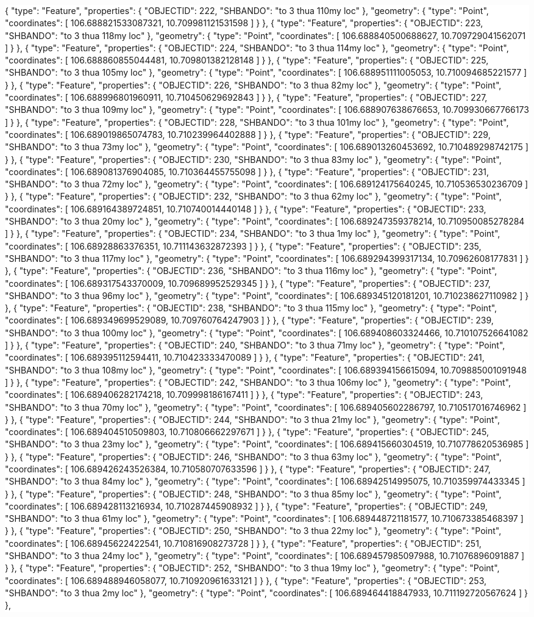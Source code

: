 { "type": "Feature", "properties": { "OBJECTID": 222, "SHBANDO": "to 3 thua 110my loc" }, "geometry": { "type": "Point", "coordinates": [ 106.688821533087321, 10.709981121531598 ] } },
{ "type": "Feature", "properties": { "OBJECTID": 223, "SHBANDO": "to 3 thua 118my loc" }, "geometry": { "type": "Point", "coordinates": [ 106.688840500688627, 10.709729041562071 ] } },
{ "type": "Feature", "properties": { "OBJECTID": 224, "SHBANDO": "to 3 thua 114my loc" }, "geometry": { "type": "Point", "coordinates": [ 106.688860855044481, 10.709801382128148 ] } },
{ "type": "Feature", "properties": { "OBJECTID": 225, "SHBANDO": "to 3 thua 105my loc" }, "geometry": { "type": "Point", "coordinates": [ 106.688951111005053, 10.710094685221577 ] } },
{ "type": "Feature", "properties": { "OBJECTID": 226, "SHBANDO": "to 3 thua 82my loc" }, "geometry": { "type": "Point", "coordinates": [ 106.688996801960911, 10.710450629692843 ] } },
{ "type": "Feature", "properties": { "OBJECTID": 227, "SHBANDO": "to 3 thua 109my loc" }, "geometry": { "type": "Point", "coordinates": [ 106.688907638676653, 10.709930667766173 ] } },
{ "type": "Feature", "properties": { "OBJECTID": 228, "SHBANDO": "to 3 thua 101my loc" }, "geometry": { "type": "Point", "coordinates": [ 106.689019865074783, 10.710239964402888 ] } },
{ "type": "Feature", "properties": { "OBJECTID": 229, "SHBANDO": "to 3 thua 73my loc" }, "geometry": { "type": "Point", "coordinates": [ 106.689013260453692, 10.710489298742175 ] } },
{ "type": "Feature", "properties": { "OBJECTID": 230, "SHBANDO": "to 3 thua 83my loc" }, "geometry": { "type": "Point", "coordinates": [ 106.689081376904085, 10.710364455755098 ] } },
{ "type": "Feature", "properties": { "OBJECTID": 231, "SHBANDO": "to 3 thua 72my loc" }, "geometry": { "type": "Point", "coordinates": [ 106.689124175640245, 10.710536530236709 ] } },
{ "type": "Feature", "properties": { "OBJECTID": 232, "SHBANDO": "to 3 thua 62my loc" }, "geometry": { "type": "Point", "coordinates": [ 106.689164389724851, 10.710740014440148 ] } },
{ "type": "Feature", "properties": { "OBJECTID": 233, "SHBANDO": "to 3 thua 20my loc" }, "geometry": { "type": "Point", "coordinates": [ 106.689247359378214, 10.710950085278284 ] } },
{ "type": "Feature", "properties": { "OBJECTID": 234, "SHBANDO": "to 3 thua 1my loc" }, "geometry": { "type": "Point", "coordinates": [ 106.68928863376351, 10.711143632872393 ] } },
{ "type": "Feature", "properties": { "OBJECTID": 235, "SHBANDO": "to 3 thua 117my loc" }, "geometry": { "type": "Point", "coordinates": [ 106.689294399317134, 10.70962608177831 ] } },
{ "type": "Feature", "properties": { "OBJECTID": 236, "SHBANDO": "to 3 thua 116my loc" }, "geometry": { "type": "Point", "coordinates": [ 106.689317543370009, 10.709689952529345 ] } },
{ "type": "Feature", "properties": { "OBJECTID": 237, "SHBANDO": "to 3 thua 96my loc" }, "geometry": { "type": "Point", "coordinates": [ 106.689345120181201, 10.710238627110982 ] } },
{ "type": "Feature", "properties": { "OBJECTID": 238, "SHBANDO": "to 3 thua 115my loc" }, "geometry": { "type": "Point", "coordinates": [ 106.689349699529089, 10.709760764247903 ] } },
{ "type": "Feature", "properties": { "OBJECTID": 239, "SHBANDO": "to 3 thua 100my loc" }, "geometry": { "type": "Point", "coordinates": [ 106.689408603324466, 10.710107526641082 ] } },
{ "type": "Feature", "properties": { "OBJECTID": 240, "SHBANDO": "to 3 thua 71my loc" }, "geometry": { "type": "Point", "coordinates": [ 106.689395112594411, 10.710423333470089 ] } },
{ "type": "Feature", "properties": { "OBJECTID": 241, "SHBANDO": "to 3 thua 108my loc" }, "geometry": { "type": "Point", "coordinates": [ 106.689394156615094, 10.709885001091948 ] } },
{ "type": "Feature", "properties": { "OBJECTID": 242, "SHBANDO": "to 3 thua 106my loc" }, "geometry": { "type": "Point", "coordinates": [ 106.689406282174218, 10.709998186167411 ] } },
{ "type": "Feature", "properties": { "OBJECTID": 243, "SHBANDO": "to 3 thua 70my loc" }, "geometry": { "type": "Point", "coordinates": [ 106.689405602286797, 10.710517016746962 ] } },
{ "type": "Feature", "properties": { "OBJECTID": 244, "SHBANDO": "to 3 thua 21my loc" }, "geometry": { "type": "Point", "coordinates": [ 106.689404510509803, 10.710806662297671 ] } },
{ "type": "Feature", "properties": { "OBJECTID": 245, "SHBANDO": "to 3 thua 23my loc" }, "geometry": { "type": "Point", "coordinates": [ 106.689415660304519, 10.710778620536985 ] } },
{ "type": "Feature", "properties": { "OBJECTID": 246, "SHBANDO": "to 3 thua 63my loc" }, "geometry": { "type": "Point", "coordinates": [ 106.689426243526384, 10.710580707633596 ] } },
{ "type": "Feature", "properties": { "OBJECTID": 247, "SHBANDO": "to 3 thua 84my loc" }, "geometry": { "type": "Point", "coordinates": [ 106.68942514995075, 10.710359974433345 ] } },
{ "type": "Feature", "properties": { "OBJECTID": 248, "SHBANDO": "to 3 thua 85my loc" }, "geometry": { "type": "Point", "coordinates": [ 106.689428113216934, 10.710287445908932 ] } },
{ "type": "Feature", "properties": { "OBJECTID": 249, "SHBANDO": "to 3 thua 61my loc" }, "geometry": { "type": "Point", "coordinates": [ 106.689448721181577, 10.710673385468397 ] } },
{ "type": "Feature", "properties": { "OBJECTID": 250, "SHBANDO": "to 3 thua 22my loc" }, "geometry": { "type": "Point", "coordinates": [ 106.68945622422541, 10.710816908273728 ] } },
{ "type": "Feature", "properties": { "OBJECTID": 251, "SHBANDO": "to 3 thua 24my loc" }, "geometry": { "type": "Point", "coordinates": [ 106.689457985097988, 10.71076896091887 ] } },
{ "type": "Feature", "properties": { "OBJECTID": 252, "SHBANDO": "to 3 thua 19my loc" }, "geometry": { "type": "Point", "coordinates": [ 106.689488946058077, 10.710920961633121 ] } },
{ "type": "Feature", "properties": { "OBJECTID": 253, "SHBANDO": "to 3 thua 2my loc" }, "geometry": { "type": "Point", "coordinates": [ 106.689464418847933, 10.711192720567624 ] } },